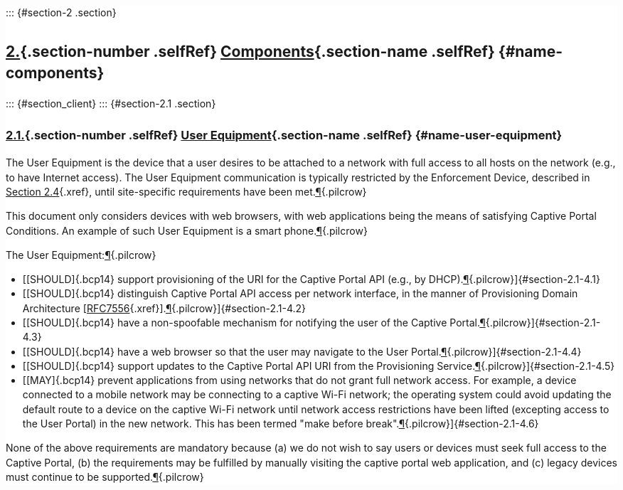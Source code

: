 ::: {#section-2 .section}
## [2.](#section-2){.section-number .selfRef} [Components](#name-components){.section-name .selfRef} {#name-components}

::: {#section_client}
::: {#section-2.1 .section}
### [2.1.](#section-2.1){.section-number .selfRef} [User Equipment](#name-user-equipment){.section-name .selfRef} {#name-user-equipment}

The User Equipment is the device that a user desires to be attached to a
network with full access to all hosts on the network (e.g., to have
Internet access). The User Equipment communication is typically
restricted by the Enforcement Device, described in [Section
2.4](#section_capport_enforcement){.xref}, until site-specific
requirements have been met.[¶](#section-2.1-1){.pilcrow}

This document only considers devices with web browsers, with web
applications being the means of satisfying Captive Portal Conditions. An
example of such User Equipment is a smart
phone.[¶](#section-2.1-2){.pilcrow}

The User Equipment:[¶](#section-2.1-3){.pilcrow}

-   [[SHOULD]{.bcp14} support provisioning of the URI for the Captive
    Portal API (e.g., by
    DHCP).[¶](#section-2.1-4.1){.pilcrow}]{#section-2.1-4.1}
-   [[SHOULD]{.bcp14} distinguish Captive Portal API access per network
    interface, in the manner of Provisioning Domain Architecture
    \[[RFC7556](#RFC7556){.xref}\].[¶](#section-2.1-4.2){.pilcrow}]{#section-2.1-4.2}
-   [[SHOULD]{.bcp14} have a non-spoofable mechanism for notifying the
    user of the Captive
    Portal.[¶](#section-2.1-4.3){.pilcrow}]{#section-2.1-4.3}
-   [[SHOULD]{.bcp14} have a web browser so that the user may navigate
    to the User
    Portal.[¶](#section-2.1-4.4){.pilcrow}]{#section-2.1-4.4}
-   [[SHOULD]{.bcp14} support updates to the Captive Portal API URI from
    the Provisioning
    Service.[¶](#section-2.1-4.5){.pilcrow}]{#section-2.1-4.5}
-   [[MAY]{.bcp14} prevent applications from using networks that do not
    grant full network access. For example, a device connected to a
    mobile network may be connecting to a captive Wi-Fi network; the
    operating system could avoid updating the default route to a device
    on the captive Wi-Fi network until network access restrictions have
    been lifted (excepting access to the User Portal) in the new
    network. This has been termed \"make before
    break\".[¶](#section-2.1-4.6){.pilcrow}]{#section-2.1-4.6}

None of the above requirements are mandatory because (a) we do not wish
to say users or devices must seek full access to the Captive Portal, (b)
the requirements may be fulfilled by manually visiting the captive
portal web application, and (c) legacy devices must continue to be
supported.[¶](#section-2.1-5){.pilcrow}
